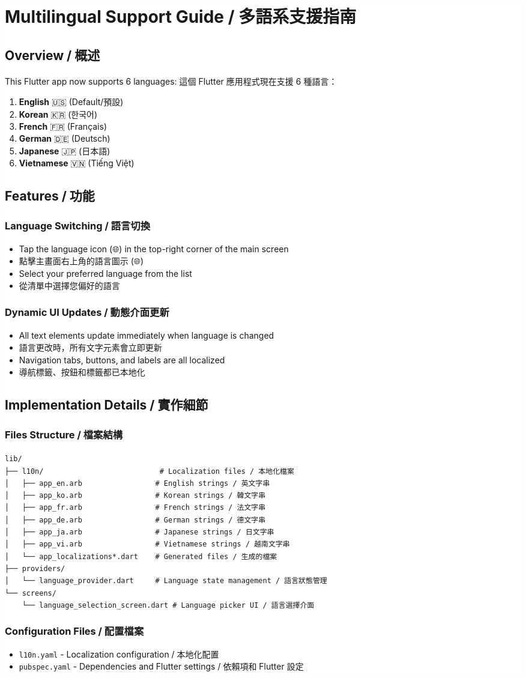 # Multilingual Support Guide / 多語系支援指南

## Overview / 概述

This Flutter app now supports 6 languages:
這個 Flutter 應用程式現在支援 6 種語言：

1. **English** 🇺🇸 (Default/預設)
2. **Korean** 🇰🇷 (한국어)
3. **French** 🇫🇷 (Français)
4. **German** 🇩🇪 (Deutsch)
5. **Japanese** 🇯🇵 (日本語)
6. **Vietnamese** 🇻🇳 (Tiếng Việt)

## Features / 功能

### Language Switching / 語言切換
- Tap the language icon (🌐) in the top-right corner of the main screen
- 點擊主畫面右上角的語言圖示 (🌐)
- Select your preferred language from the list
- 從清單中選擇您偏好的語言

### Dynamic UI Updates / 動態介面更新
- All text elements update immediately when language is changed
- 語言更改時，所有文字元素會立即更新
- Navigation tabs, buttons, and labels are all localized
- 導航標籤、按鈕和標籤都已本地化

## Implementation Details / 實作細節

### Files Structure / 檔案結構
```
lib/
├── l10n/                           # Localization files / 本地化檔案
│   ├── app_en.arb                 # English strings / 英文字串
│   ├── app_ko.arb                 # Korean strings / 韓文字串
│   ├── app_fr.arb                 # French strings / 法文字串
│   ├── app_de.arb                 # German strings / 德文字串
│   ├── app_ja.arb                 # Japanese strings / 日文字串
│   ├── app_vi.arb                 # Vietnamese strings / 越南文字串
│   └── app_localizations*.dart    # Generated files / 生成的檔案
├── providers/
│   └── language_provider.dart     # Language state management / 語言狀態管理
└── screens/
    └── language_selection_screen.dart # Language picker UI / 語言選擇介面
```

### Configuration Files / 配置檔案
- `l10n.yaml` - Localization configuration / 本地化配置
- `pubspec.yaml` - Dependencies and Flutter settings / 依賴項和 Flutter 設定
